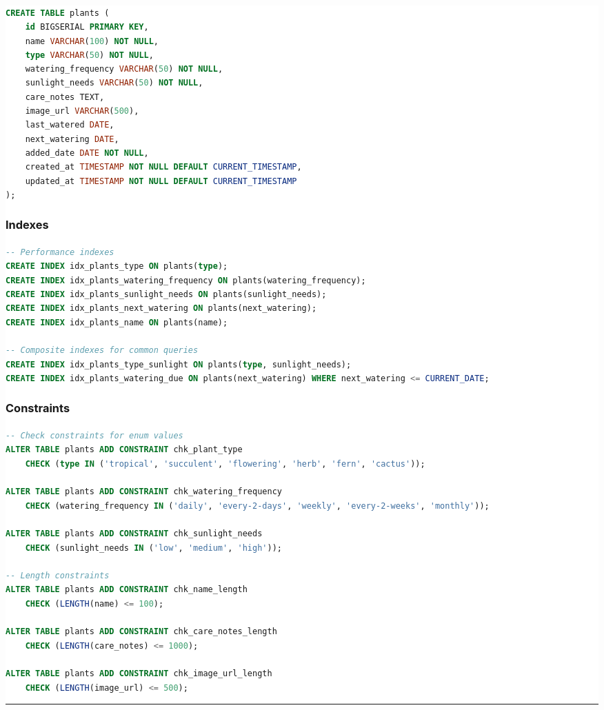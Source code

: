 ```sql
CREATE TABLE plants (
    id BIGSERIAL PRIMARY KEY,
    name VARCHAR(100) NOT NULL,
    type VARCHAR(50) NOT NULL,
    watering_frequency VARCHAR(50) NOT NULL,
    sunlight_needs VARCHAR(50) NOT NULL,
    care_notes TEXT,
    image_url VARCHAR(500),
    last_watered DATE,
    next_watering DATE,
    added_date DATE NOT NULL,
    created_at TIMESTAMP NOT NULL DEFAULT CURRENT_TIMESTAMP,
    updated_at TIMESTAMP NOT NULL DEFAULT CURRENT_TIMESTAMP
);
```

### Indexes

```sql
-- Performance indexes
CREATE INDEX idx_plants_type ON plants(type);
CREATE INDEX idx_plants_watering_frequency ON plants(watering_frequency);
CREATE INDEX idx_plants_sunlight_needs ON plants(sunlight_needs);
CREATE INDEX idx_plants_next_watering ON plants(next_watering);
CREATE INDEX idx_plants_name ON plants(name);

-- Composite indexes for common queries
CREATE INDEX idx_plants_type_sunlight ON plants(type, sunlight_needs);
CREATE INDEX idx_plants_watering_due ON plants(next_watering) WHERE next_watering <= CURRENT_DATE;
```

### Constraints

```sql
-- Check constraints for enum values
ALTER TABLE plants ADD CONSTRAINT chk_plant_type 
    CHECK (type IN ('tropical', 'succulent', 'flowering', 'herb', 'fern', 'cactus'));

ALTER TABLE plants ADD CONSTRAINT chk_watering_frequency 
    CHECK (watering_frequency IN ('daily', 'every-2-days', 'weekly', 'every-2-weeks', 'monthly'));

ALTER TABLE plants ADD CONSTRAINT chk_sunlight_needs 
    CHECK (sunlight_needs IN ('low', 'medium', 'high'));

-- Length constraints
ALTER TABLE plants ADD CONSTRAINT chk_name_length 
    CHECK (LENGTH(name) <= 100);

ALTER TABLE plants ADD CONSTRAINT chk_care_notes_length 
    CHECK (LENGTH(care_notes) <= 1000);

ALTER TABLE plants ADD CONSTRAINT chk_image_url_length 
    CHECK (LENGTH(image_url) <= 500);
```

---